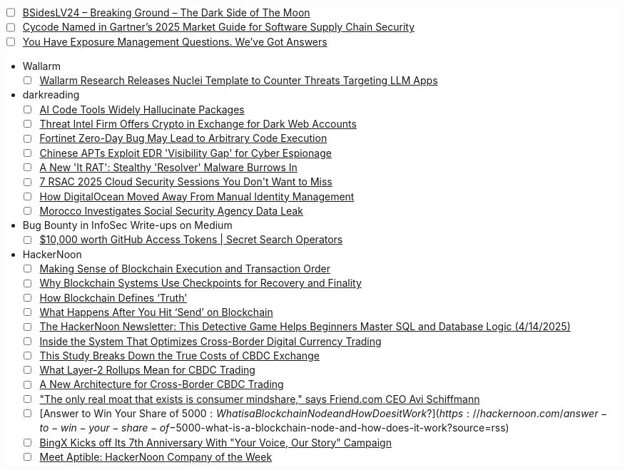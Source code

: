   - [ ] [BSidesLV24 – Breaking Ground – The Dark Side of The Moon](https://securityboulevard.com/2025/04/bsideslv24-breaking-ground-the-dark-side-of-the-moon/?utm_source=rss&utm_medium=rss&utm_campaign=bsideslv24-breaking-ground-the-dark-side-of-the-moon)
  - [ ] [Cycode Named in Gartner’s 2025 Market Guide for Software Supply Chain Security](https://securityboulevard.com/2025/04/cycode-named-in-gartners-2025-market-guide-for-software-supply-chain-security/?utm_source=rss&utm_medium=rss&utm_campaign=cycode-named-in-gartners-2025-market-guide-for-software-supply-chain-security)
  - [ ] [You Have Exposure Management Questions. We’ve Got Answers](https://securityboulevard.com/2025/04/you-have-exposure-management-questions-weve-got-answers/?utm_source=rss&utm_medium=rss&utm_campaign=you-have-exposure-management-questions-weve-got-answers)
- Wallarm
  - [ ] [Wallarm Research Releases Nuclei Template to Counter Threats Targeting LLM Apps](https://lab.wallarm.com/wallarm-research-nuclei-template-counter-threats-targeting-llm-apps/)
- darkreading
  - [ ] [AI Code Tools Widely Hallucinate Packages](https://www.darkreading.com/application-security/ai-code-tools-widely-hallucinate-packages)
  - [ ] [Threat Intel Firm Offers Crypto in Exchange for Dark Web Accounts](https://www.darkreading.com/threat-intelligence/threat-intel-firm-crypto-dark-web-accounts)
  - [ ] [Fortinet Zero-Day Bug May Lead to Arbitrary Code Execution](https://www.darkreading.com/vulnerabilities-threats/fortinet-zero-day-arbitrary-code-execution)
  - [ ] [Chinese APTs Exploit EDR 'Visibility Gap' for Cyber Espionage](https://www.darkreading.com/threat-intelligence/chinese-apt-exploit-edr-visibility-gap-cyber-espionage)
  - [ ] [A New 'It RAT': Stealthy 'Resolver' Malware Burrows In](https://www.darkreading.com/cloud-security/it-rat-stealthy-resolver-malware)
  - [ ] [7 RSAC 2025 Cloud Security Sessions You Don't Want to Miss](https://www.darkreading.com/cloud-security/7-rsac-2025-cloud-security-sessions)
  - [ ] [How DigitalOcean Moved Away From Manual Identity Management](https://www.darkreading.com/identity-access-management-security/how-digitalocean-moved-away-from-manual-identity-management)
  - [ ] [Morocco Investigates Social Security Agency Data Leak](https://www.darkreading.com/threat-intelligence/morocco-investigates-social-security-agency-data-leak)
- Bug Bounty in InfoSec Write-ups on Medium
  - [ ] [$10,000 worth GitHub Access Tokens | Secret Search Operators](https://infosecwriteups.com/10-000-worth-github-access-tokens-secret-search-operators-c67b09062a38?source=rss----7b722bfd1b8d--bug_bounty)
- HackerNoon
  - [ ] [Making Sense of Blockchain Execution and Transaction Order](https://hackernoon.com/making-sense-of-blockchain-execution-and-transaction-order?source=rss)
  - [ ] [Why Blockchain Systems Use Checkpoints for Recovery and Finality](https://hackernoon.com/why-blockchain-systems-use-checkpoints-for-recovery-and-finality?source=rss)
  - [ ] [How Blockchain Defines ‘Truth’](https://hackernoon.com/how-blockchain-defines-truth?source=rss)
  - [ ] [What Happens After You Hit ‘Send’ on Blockchain](https://hackernoon.com/what-happens-after-you-hit-send-on-blockchain?source=rss)
  - [ ] [The HackerNoon Newsletter: This Detective Game Helps Beginners Master SQL and Database Logic (4/14/2025)](https://hackernoon.com/4-14-2025-newsletter?source=rss)
  - [ ] [Inside the System That Optimizes Cross-Border Digital Currency Trading](https://hackernoon.com/inside-the-system-that-optimizes-cross-border-digital-currency-trading?source=rss)
  - [ ] [This Study Breaks Down the True Costs of CBDC Exchange](https://hackernoon.com/this-study-breaks-down-the-true-costs-of-cbdc-exchange?source=rss)
  - [ ] [What Layer-2 Rollups Mean for CBDC Trading](https://hackernoon.com/what-layer-2-rollups-mean-for-cbdc-trading?source=rss)
  - [ ] [A New Architecture for Cross-Border CBDC Trading](https://hackernoon.com/a-new-architecture-for-cross-border-cbdc-trading?source=rss)
  - [ ] ["The only real moat that exists is consumer mindshare," says Friend.com CEO Avi Schiffmann](https://hackernoon.com/the-only-real-moat-that-exists-is-consumer-mindshare-says-friendcom-ceo-avi-schiffmann?source=rss)
  - [ ] [Answer to Win Your Share of $5000: What is a Blockchain Node and How Does it Work?](https://hackernoon.com/answer-to-win-your-share-of-$5000-what-is-a-blockchain-node-and-how-does-it-work?source=rss)
  - [ ] [BingX Kicks off Its 7th Anniversary With "Your Voice, Our Story" Campaign](https://hackernoon.com/bingx-kicks-off-its-7th-anniversary-with-your-voice-our-story-campaign?source=rss)
  - [ ] [Meet Aptible: HackerNoon Company of the Week](https://hackernoon.com/meet-aptible-hackernoon-company-of-the-week?source=rss)